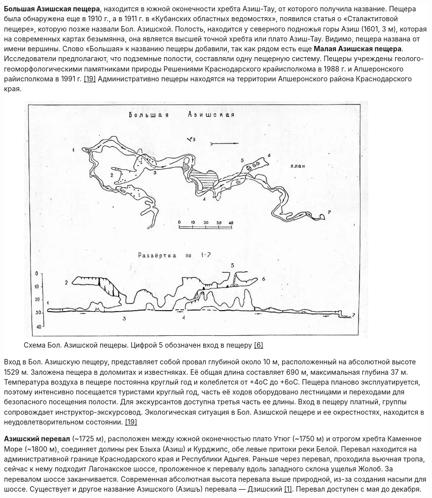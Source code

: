 **Большая Азишская пещера**, находится в южной оконечности хребта Азиш-Тау, от которого получила название. Пещера была обнаружена еще в 1910 г., а в 1911 г. в «Кубанских областных ведомостях», появился статья о «Сталактитовой пещере», которую позже назвали Бол. Азишской. Полость, находится у северного подножья горы Азиш (1601, 3 м), которая на современных картах безымянна, она является высшей точной хребта или плато Азиш-Тау. Видимо, пещера названа от имени вершины. Слово «Большая» к названию пещеры добавили, так как рядом есть еще **Малая Азишская пещера**. Исследователи предполагают, что подземные полости, составляли одну пещерную систему. Пещеры учреждены геолого-геоморфологическими памятниками природы Решениями Краснодарского крайисполкома в 1988 г. и Апшеронского райисполкома в 1991 г. [[19]](#t1-[19]) Административно пещеры находятся на территории Апшеронского района Краснодарского края.

<figure>
	<a title="Схема Бол. Азишской пещеры. Цифрой 5 обозначен вход в пещеру" href="/img/toponymy/azish-tau/azish-tau-02.webp"><img alt="Схема Бол. Азишской пещеры. Цифрой 5 обозначен вход в пещеру" style="width: 699px;" src="/img/toponymy/azish-tau/azish-tau-02-s.webp"/></a>
	<figcaption>Схема Бол. Азишской пещеры. Цифрой 5 обозначен вход в пещеру <a href="#t1-[6]">[6]</a></figcaption>
</figure>

Вход в Бол. Азишскую пещеру, представляет собой провал глубиной около 10 м, расположенный на абсолютной высоте 1529 м. Заложена пещера в доломитах и известняках. Её общая длина составляет 690 м, максимальная глубина 37 м. Температура воздуха в пещере постоянна круглый год и колеблется от +4оС до +6оС. Пещера планово эксплуатируется, поэтому интенсивно посещается туристами круглый год, часть её ходов оборудовано лестницами и переходами для безопасного посещения полости. Для экскурсантов доступна третья часть ее длины. Вход в пещеру платный, группы сопровождает инструктор-экскурсовод. Экологическая ситуация в Бол. Азишской пещере и ее окрестностях, находится в неудовлетворительном состоянии. [[19]](#t1-[19])

**Азишский перевал** (~1725 м), расположен между южной оконечностью плато Утюг (~1750 м) и отрогом хребта Каменное Море (~1800 м), соединяет долины рек Бзыха (Азиш) и Курджипс, обе левые притоки реки Белой. Перевал находится на административной границе Краснодарского края и Республики Адыгея. Раньше через перевал, проходила вьючная тропа, сейчас к нему подходит Лагонакское шоссе, проложенное к перевалу вдоль западного склона ущелья Жолоб. За перевалом шоссе заканчивается. Современная абсолютная высота перевала выше природной, из-за создания насыпи для шоссе. Существует и другое название Азишского (Азишъ) перевала — Дзишский [[1]](#t1-[1]). Перевал доступен с мая до декабря.
